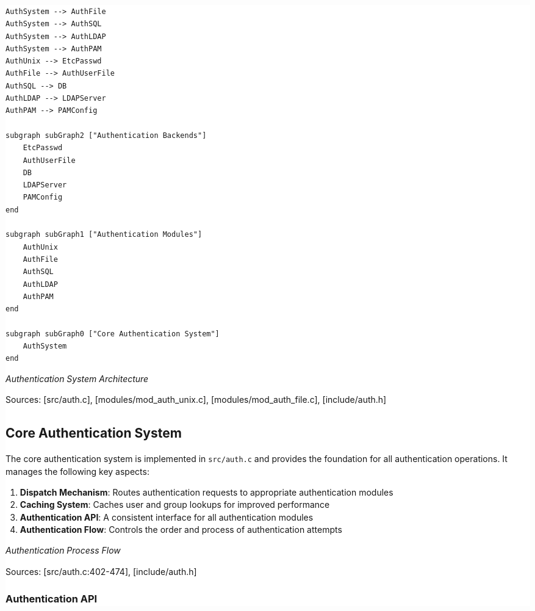 ```mermaid
AuthSystem --> AuthFile
AuthSystem --> AuthSQL
AuthSystem --> AuthLDAP
AuthSystem --> AuthPAM
AuthUnix --> EtcPasswd
AuthFile --> AuthUserFile
AuthSQL --> DB
AuthLDAP --> LDAPServer
AuthPAM --> PAMConfig

subgraph subGraph2 ["Authentication Backends"]
    EtcPasswd
    AuthUserFile
    DB
    LDAPServer
    PAMConfig
end

subgraph subGraph1 ["Authentication Modules"]
    AuthUnix
    AuthFile
    AuthSQL
    AuthLDAP
    AuthPAM
end

subgraph subGraph0 ["Core Authentication System"]
    AuthSystem
end
```

*Authentication System Architecture*

Sources: [src/auth.c], [modules/mod_auth_unix.c], [modules/mod_auth_file.c], [include/auth.h]

## Core Authentication System

The core authentication system is implemented in `src/auth.c` and provides the foundation for all authentication operations. It manages the following key aspects:

1. **Dispatch Mechanism**: Routes authentication requests to appropriate authentication modules
2. **Caching System**: Caches user and group lookups for improved performance
3. **Authentication API**: A consistent interface for all authentication modules
4. **Authentication Flow**: Controls the order and process of authentication attempts

```

```

*Authentication Process Flow*

Sources: [src/auth.c:402-474], [include/auth.h]

### Authentication API
